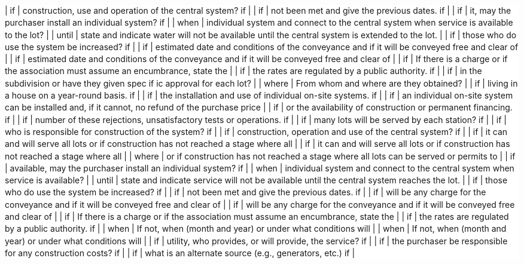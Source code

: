 | if            | construction, use and operation of the central system? if                                                                                 |
| if            | not been met and give the previous dates. if                                                                                              |
| if            | it, may the purchaser install an individual system? if                                                                                    |
| when          | individual system and connect to the central system when  service is available to the lot?                                                |
| until         | state and indicate water will not be available until  the central system is extended to the lot.                                          |
| if            | those who do use the system be increased? if                                                                                              |
| if            | estimated date and conditions of the conveyance and if it will be conveyed free and clear of                                              |
| if            | estimated date and conditions of the conveyance and if it will be conveyed free and clear of                                              |
| if            | If there is a charge or  if the association must assume an encumbrance, state the                                                         |
| if            | the rates are regulated by a public authority. if                                                                                         |
| if            | in the subdivision or have they given spec if ic approval for each lot?                                                                   |
| where         | From whom and  where  are they obtained?                                                                                                  |
| if            | living in a house on a year-round basis. if                                                                                               |
| if            | the installation and use of individual on-site systems. if                                                                                |
| if            | an individual on-site system can be installed and, if it cannot, no refund of the purchase price                                          |
| if            | or the availability of construction or permanent financing. if                                                                            |
| if            | number of these rejections, unsatisfactory tests or operations. if                                                                        |
| if            | many lots will be served by each station? if                                                                                              |
| if            | who is responsible for construction of the system? if                                                                                     |
| if            | construction, operation and use of the central system? if                                                                                 |
| if            | it can and will serve all lots or if construction has not reached a stage where all                                                       |
| if            | it can and will serve all lots or if construction has not reached a stage where all                                                       |
| where         | or if construction has not reached a stage where all lots can be served or permits to                                                     |
| if            | available, may the purchaser install an individual system? if                                                                             |
| when          | individual system and connect to the central system when  service is available?                                                           |
| until         | state and indicate service will not be available until  the central system reaches the lot.                                               |
| if            | those who do use the system be increased? if                                                                                              |
| if            | not been met and give the previous dates. if                                                                                              |
| if            | will be any charge for the conveyance and if it will be conveyed free and clear of                                                        |
| if            | will be any charge for the conveyance and if it will be conveyed free and clear of                                                        |
| if            | If there is a charge or  if the association must assume an encumbrance, state the                                                         |
| if            | the rates are regulated by a public authority. if                                                                                         |
| when          | If not,  when (month and year) or under what conditions will                                                                              |
| when          | If not,  when (month and year) or under what conditions will                                                                              |
| if            | utility, who provides, or will provide, the service? if                                                                                   |
| if            | the purchaser be responsible for any construction costs? if                                                                               |
| if            | what is an alternate source (e.g., generators, etc.) if                                                                                   |